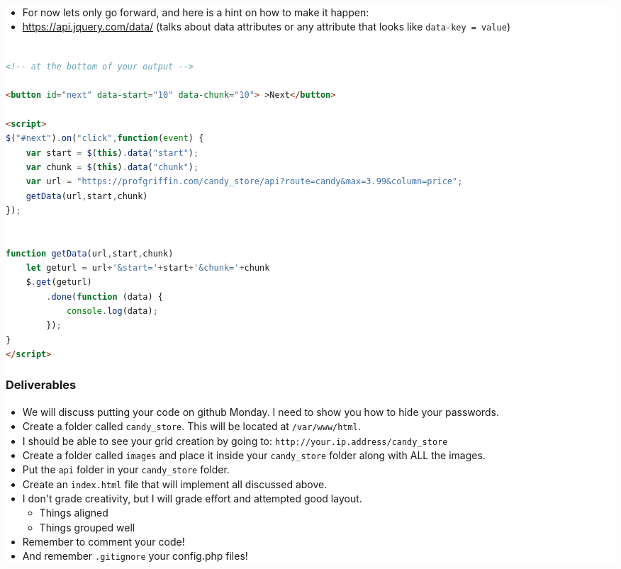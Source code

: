 - For now lets only go forward, and here is a hint on how to make it happen:
- https://api.jquery.com/data/ (talks about data attributes or any attribute that looks like `data-key = value`)

```html

<!-- at the bottom of your output -->

<button id="next" data-start="10" data-chunk="10"> >Next</button>

<script>
$("#next").on("click",function(event) {
    var start = $(this).data("start");
    var chunk = $(this).data("chunk");
    var url = "https://profgriffin.com/candy_store/api?route=candy&max=3.99&column=price";
    getData(url,start,chunk)
});


function getData(url,start,chunk)
    let geturl = url+'&start='+start+'&chunk='+chunk
    $.get(geturl)
        .done(function (data) {
            console.log(data);
        });
}
</script>
```


### Deliverables

- We will discuss putting your code on github Monday. I need to show you how to hide your passwords.
- Create a folder called `candy_store`. This will be located at `/var/www/html`.
- I should be able to see your grid creation by going to: `http://your.ip.address/candy_store`
- Create a folder called `images` and place it inside your `candy_store` folder along with ALL the images.
- Put the `api` folder in your `candy_store` folder. 
- Create an `index.html` file that will implement all discussed above.
- I don't grade creativity, but I will grade effort and attempted good layout. 
    - Things aligned
    - Things grouped well
- Remember to comment your code!  
- And remember `.gitignore` your config.php files!
